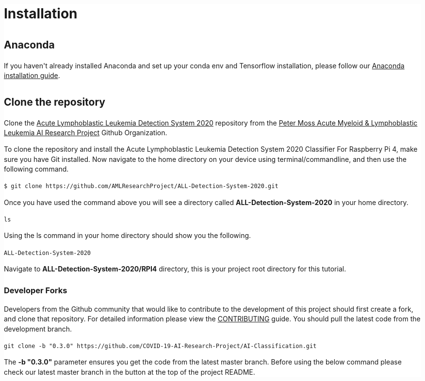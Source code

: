 # Installation

## Anaconda

If you haven't already installed Anaconda and set up your conda env and Tensorflow installation, please follow our [Anaconda installation guide](../Documentation/Anaconda.md "Anaconda installation guide"). 

## Clone the repository

Clone the [Acute Lymphoblastic Leukemia Detection System 2020](https://github.com/AMLResearchProject/ALL-Detection-System-2020 " Acute Lymphoblastic Leukemia Detection System 2020") repository from the [Peter Moss Acute Myeloid & Lymphoblastic Leukemia AI Research Project](https://github.com/AMLResearchProject "Peter Moss Acute Myeloid & Lymphoblastic Leukemia AI Research Project") Github Organization.

To clone the repository and install the Acute Lymphoblastic Leukemia Detection System 2020 Classifier For Raspberry Pi 4, make sure you have Git installed. Now navigate to the home directory on your device using terminal/commandline, and then use the following command.

```
$ git clone https://github.com/AMLResearchProject/ALL-Detection-System-2020.git
```

Once you have used the command above you will see a directory called **ALL-Detection-System-2020** in your home directory.

```
ls
```

Using the ls command in your home directory should show you the following.

```
ALL-Detection-System-2020
```

Navigate to **ALL-Detection-System-2020/RPI4** directory, this is your project root directory for this tutorial.

### Developer Forks

Developers from the Github community that would like to contribute to the development of this project should first create a fork, and clone that repository. For detailed information please view the [CONTRIBUTING](../CONTRIBUTING.md "CONTRIBUTING") guide. You should pull the latest code from the development branch.

```
git clone -b "0.3.0" https://github.com/COVID-19-AI-Research-Project/AI-Classification.git
```

The **-b "0.3.0"** parameter ensures you get the code from the latest master branch. Before using the below command please check our latest master branch in the button at the top of the project README.
